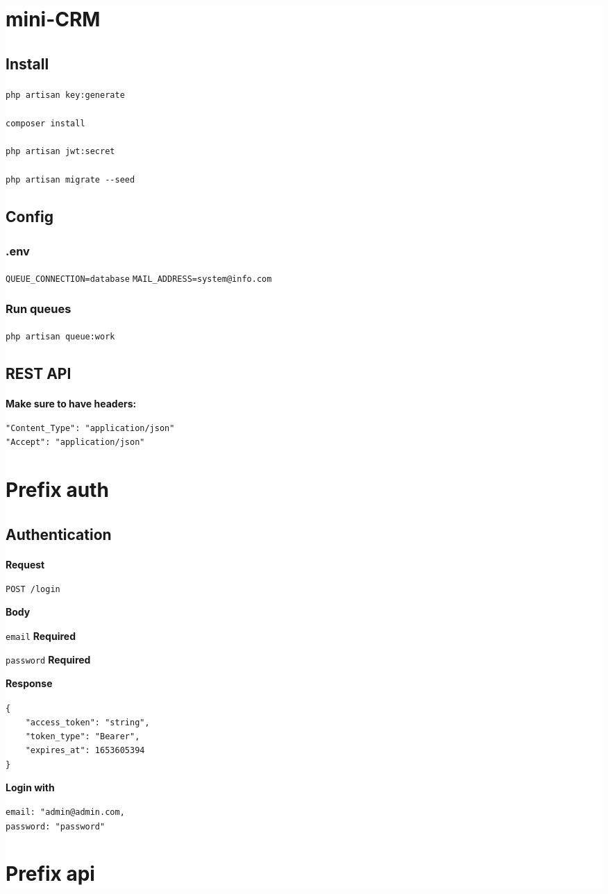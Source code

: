 # mini-CRM

## Install

```
php artisan key:generate

composer install

php artisan jwt:secret

php artisan migrate --seed
```

## Config

### .env

`QUEUE_CONNECTION=database`
`MAIL_ADDRESS=system@info.com`

### Run queues

`php artisan queue:work`

## REST API

**Make sure to have headers:**

```
"Content_Type": "application/json"
"Accept": "application/json"
```

# Prefix auth

## Authentication

**Request**

`POST /login`

**Body**

`email` **Required**

`password` **Required**

**Response**

```
{
    "access_token": "string",
    "token_type": "Bearer",
    "expires_at": 1653605394
}
```
**Login with**
```
email: "admin@admin.com,
password: "password"
```
# Prefix api
